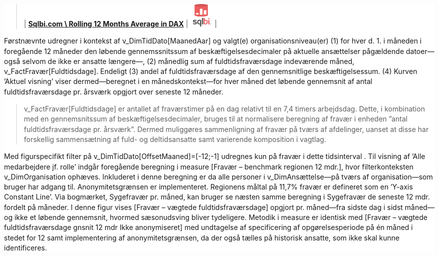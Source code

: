 > | [**Sqlbi.com \ Rolling 12 Months Average in DAX**](https://www.sqlbi.com/articles/rolling-12-months-average-in-dax/) | <img src="Images/icons_ref/icon_sqlbi.png" height="45" width="45"> |

Førstnævnte udregner i kontekst af v_DimTidDato[MaanedAar] og valgt(e) organisationsniveau(er) (1) for hver d. 1. i måneden i foregående 12 måneder den løbende gennemssnitssum af beskæftigelsesdecimaler på aktuelle ansættelser pågældende datoer—også selvom de ikke er ansatte længere—, (2) månedlig sum af fuldtidsfraværsdage indeværende måned, v_FactFravær[Fuldtidsdage]. Endeligt (3) andel af fuldtidsfraværsdage af den gennemsnitlige beskæftigelsessum. (4) Kurven ’Aktuel visning’ viser dermed—beregnet i en månedskontekst—for hver måned det løbende gennemsnit af antal fuldtidsfraværsdage pr. årsværk opgjort over seneste 12 måneder.

> v_FactFravær[Fuldtidsdage] er antallet af fraværstimer på en dag relativt til en 7,4 timers arbejdsdag. Dette, i kombination med en gennemsnitssum af beskæftigelsesdecimaler, bruges til at normalisere beregning af fravær i enheden ”antal fuldtidsfraværsdage pr. årsværk”. Dermed muliggøres sammenligning af fravær på tværs af afdelinger, uanset at disse har forskellig sammensætning af fuld- og deltidsansatte samt varierende komposition i vagtlag.

Med figurspecifikt filter på v_DimTidDato[OffsetMaaned]=[-12;-1] udregnes kun på fravær i dette tidsinterval . 
     Til visning af ’Alle medarbejdere jf. rolle’ indgår foregående beregning i measure [Fravær – benchmark regionen 12 mdr.], hvor filterkonteksten v_DimOrganisation ophæves. Inkluderet i denne beregning er da alle personer i v_DimAnsættelse—på tværs af organisation—som bruger har adgang til. Anonymitetsgrænsen er implementeret.
     Regionens måltal på 11,7%  fravær er defineret som en ’Y-axis Constant Line’.
Via bogmærket, Sygefravær pr. måned, kan bruger se næsten samme beregning i Sygefravær de seneste 12 mdr. fordelt på måneder. I denne figur vises [Fravær – vægtede fuldtidsfraværsdage] opgjort pr. måned—fra sidste dag i sidst måned—og ikke et løbende gennemsnit, hvormed sæsonudsving bliver tydeligere. Metodik i measure er identisk med [Fravær – vægtede fuldtidsfraværsdage gnsnit 12 mdr Ikke anonymiseret] med undtagelse af specificering af opgørelsesperiode på én måned i stedet for 12 samt implementering af anonymitetsgrænsen, da der også tælles på historisk ansatte, som ikke skal kunne identificeres. 
